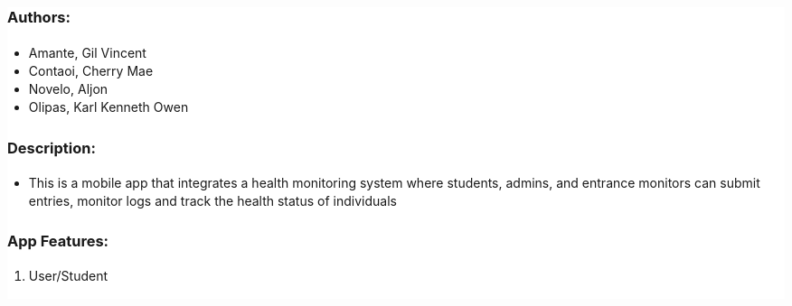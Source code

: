 ## 
### Authors:
- Amante, Gil Vincent
- Contaoi, Cherry Mae
- Novelo, Aljon
- Olipas, Karl Kenneth Owen

### Description:
- This is a mobile app that integrates a health monitoring system where students, admins, and entrance monitors can submit entries, monitor logs and track the health status of individuals

### App Features:
1. User/Student
<div align="center">
<div style="display: flex; justify-content: center; align-items: center; gap: 20px;">